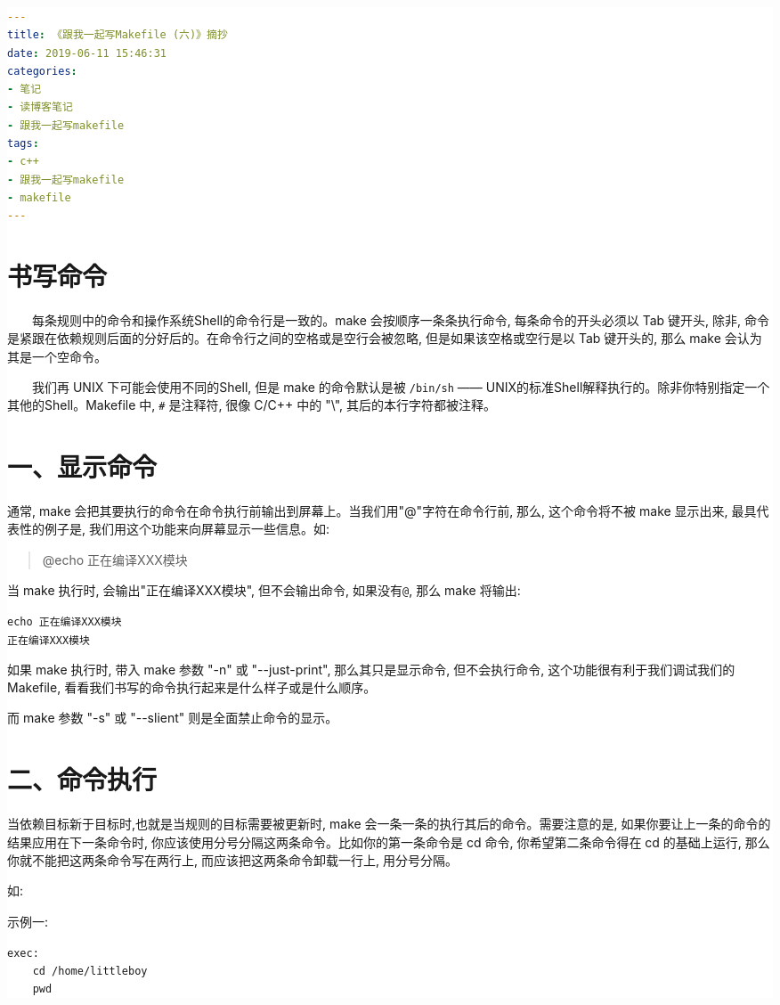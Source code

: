 ```yaml
---
title: 《跟我一起写Makefile (六)》摘抄
date: 2019-06-11 15:46:31
categories:
- 笔记
- 读博客笔记
- 跟我一起写makefile
tags:
- c++
- 跟我一起写makefile
- makefile
---
```


# 书写命令

&emsp;&emsp;每条规则中的命令和操作系统Shell的命令行是一致的。make 会按顺序一条条执行命令, 每条命令的开头必须以 Tab 键开头, 除非, 命令是紧跟在依赖规则后面的分好后的。在命令行之间的空格或是空行会被忽略, 但是如果该空格或空行是以 Tab 键开头的, 那么 make 会认为其是一个空命令。

&emsp;&emsp;我们再 UNIX 下可能会使用不同的Shell, 但是 make 的命令默认是被 `/bin/sh` —— UNIX的标准Shell解释执行的。除非你特别指定一个其他的Shell。Makefile 中, `#` 是注释符, 很像 C/C++ 中的 "\\", 其后的本行字符都被注释。


# 一、显示命令

通常, make 会把其要执行的命令在命令执行前输出到屏幕上。当我们用"@"字符在命令行前, 那么, 这个命令将不被 make 显示出来, 最具代表性的例子是, 我们用这个功能来向屏幕显示一些信息。如:

> @echo 正在编译XXX模块

当 make 执行时, 会输出"正在编译XXX模块", 但不会输出命令, 如果没有`@`, 那么 make 将输出:

```
echo 正在编译XXX模块
正在编译XXX模块
```

如果 make 执行时, 带入 make 参数 "-n" 或 "--just-print", 那么其只是显示命令, 但不会执行命令, 这个功能很有利于我们调试我们的 Makefile, 看看我们书写的命令执行起来是什么样子或是什么顺序。

而 make 参数 "-s" 或 "--slient" 则是全面禁止命令的显示。

# 二、命令执行

当依赖目标新于目标时,也就是当规则的目标需要被更新时, make 会一条一条的执行其后的命令。需要注意的是, 如果你要让上一条的命令的结果应用在下一条命令时, 你应该使用分号分隔这两条命令。比如你的第一条命令是 cd 命令, 你希望第二条命令得在 cd 的基础上运行, 那么你就不能把这两条命令写在两行上, 而应该把这两条命令卸载一行上, 用分号分隔。

如:

示例一:
```
exec:
	cd /home/littleboy
	pwd
```
